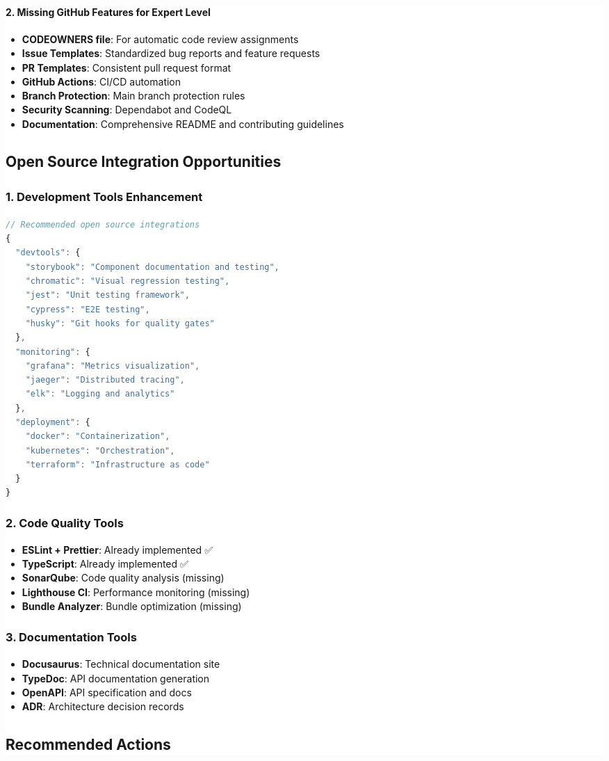 #### 2. Missing GitHub Features for Expert Level
- **CODEOWNERS file**: For automatic code review assignments
- **Issue Templates**: Standardized bug reports and feature requests
- **PR Templates**: Consistent pull request format
- **GitHub Actions**: CI/CD automation
- **Branch Protection**: Main branch protection rules
- **Security Scanning**: Dependabot and CodeQL
- **Documentation**: Comprehensive README and contributing guidelines

## Open Source Integration Opportunities

### 1. Development Tools Enhancement
```typescript
// Recommended open source integrations
{
  "devtools": {
    "storybook": "Component documentation and testing",
    "chromatic": "Visual regression testing", 
    "jest": "Unit testing framework",
    "cypress": "E2E testing",
    "husky": "Git hooks for quality gates"
  },
  "monitoring": {
    "grafana": "Metrics visualization",
    "jaeger": "Distributed tracing",
    "elk": "Logging and analytics"
  },
  "deployment": {
    "docker": "Containerization",
    "kubernetes": "Orchestration",
    "terraform": "Infrastructure as code"
  }
}
```

### 2. Code Quality Tools
- **ESLint + Prettier**: Already implemented ✅
- **TypeScript**: Already implemented ✅  
- **SonarQube**: Code quality analysis (missing)
- **Lighthouse CI**: Performance monitoring (missing)
- **Bundle Analyzer**: Bundle optimization (missing)

### 3. Documentation Tools
- **Docusaurus**: Technical documentation site
- **TypeDoc**: API documentation generation
- **OpenAPI**: API specification and docs
- **ADR**: Architecture decision records

## Recommended Actions
